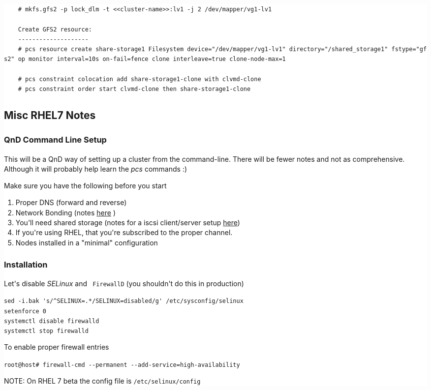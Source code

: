 		# mkfs.gfs2 -p lock_dlm -t <<cluster-name>>:lv1 -j 2 /dev/mapper/vg1-lv1 
	
		Create GFS2 resource:
		--------------------
		# pcs resource create share-storage1 Filesystem device="/dev/mapper/vg1-lv1" directory="/shared_storage1" fstype="gfs2" op monitor interval=10s on-fail=fence clone interleave=true clone-node-max=1
	
		# pcs constraint colocation add share-storage1-clone with clvmd-clone
		# pcs constraint order start clvmd-clone then share-storage1-clone


## Misc RHEL7 Notes

### QnD Command Line Setup

This will be a QnD way of setting up a cluster from the command-line. There will be fewer notes and not as comprehensive. Although it will probably help learn the *pcs* commands :)

Make sure you have the following before you start

 1.  Proper DNS (forward and reverse)
 2.  Network Bonding (notes [here](./nic_bonding_notes.md) )
 3.  You'll need shared storage (notes for a iscsi client/server setup [here](./iscsi_notes.md))
 4.  If you're using RHEL, that you're subscribed to the proper channel.
 5.  Nodes installed in a "minimal" configuration


### Installation

Let's disable *SELinux* and ` FirewallD` (you shouldn't do this in production)

	
	sed -i.bak 's/^SELINUX=.*/SELINUX=disabled/g' /etc/sysconfig/selinux
	setenforce 0
	systemctl disable firewalld
	systemctl stop firewalld


To enable proper firewall entries

	
	root@host# firewall-cmd --permanent --add-service=high-availability


NOTE: On RHEL 7 beta the config file is ` /etc/selinux/config `
